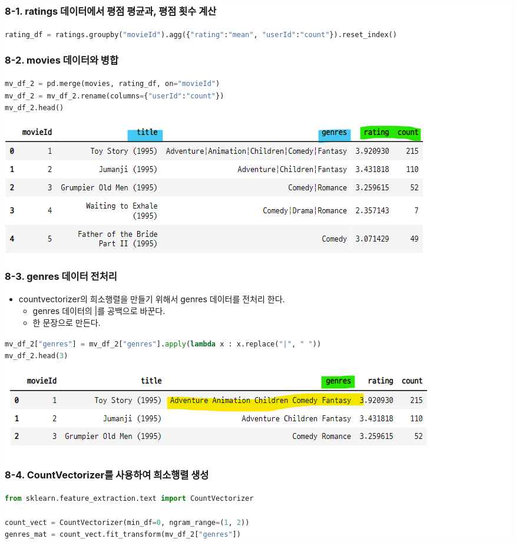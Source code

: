 ### 8-1. ratings 데이터에서 평점 평균과, 평점 횟수 계산

```python
rating_df = ratings.groupby("movieId").agg({"rating":"mean", "userId":"count"}).reset_index()
```

### 8-2. movies 데이터와 병합

```python
mv_df_2 = pd.merge(movies, rating_df, on="movieId")
mv_df_2 = mv_df_2.rename(columns={"userId":"count"})
mv_df_2.head()
```

![reco_50.png](./images/reco_50.png)


### 8-3. genres 데이터 전처리
- countvectorizer의 희소행렬을 만들기 위해서 genres 데이터를 전처리 한다.
    - genres 데이터의 |를 공백으로 바꾼다.
    - 한 문장으로 만든다.

```python
mv_df_2["genres"] = mv_df_2["genres"].apply(lambda x : x.replace("|", " "))
mv_df_2.head(3)
```
![reco_51.png](./images/reco_51.png)


### 8-4. CountVectorizer를 사용하여 희소행렬 생성

```python
from sklearn.feature_extraction.text import CountVectorizer

count_vect = CountVectorizer(min_df=0, ngram_range=(1, 2))
genres_mat = count_vect.fit_transform(mv_df_2["genres"])
```
